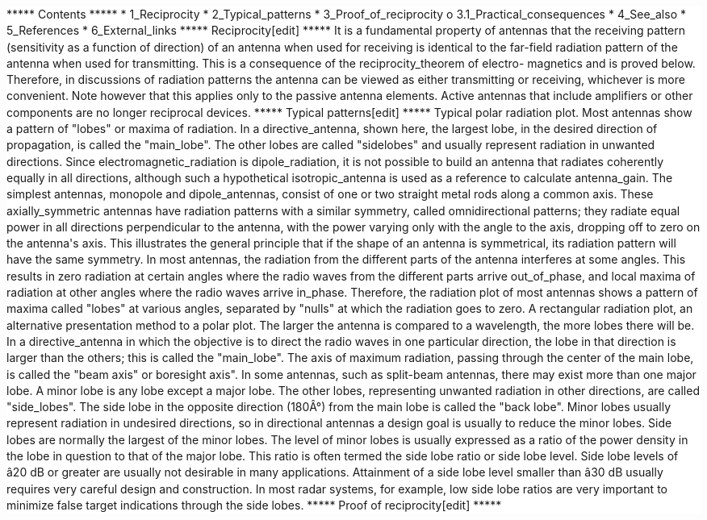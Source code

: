***** Contents *****
    * 1_Reciprocity
    * 2_Typical_patterns
    * 3_Proof_of_reciprocity
          o 3.1_Practical_consequences
    * 4_See_also
    * 5_References
    * 6_External_links
***** Reciprocity[edit] *****
It is a fundamental property of antennas that the receiving pattern
(sensitivity as a function of direction) of an antenna when used for receiving
is identical to the far-field radiation pattern of the antenna when used for
transmitting. This is a consequence of the reciprocity_theorem of electro-
magnetics and is proved below. Therefore, in discussions of radiation patterns
the antenna can be viewed as either transmitting or receiving, whichever is
more convenient. Note however that this applies only to the passive antenna
elements. Active antennas that include amplifiers or other components are no
longer reciprocal devices.
***** Typical patterns[edit] *****
Typical polar radiation plot. Most antennas show a pattern of "lobes" or maxima
of radiation. In a directive_antenna, shown here, the largest lobe, in the
desired direction of propagation, is called the "main_lobe". The other lobes
are called "sidelobes" and usually represent radiation in unwanted directions.
Since electromagnetic_radiation is dipole_radiation, it is not possible to
build an antenna that radiates coherently equally in all directions, although
such a hypothetical isotropic_antenna is used as a reference to calculate
antenna_gain.
The simplest antennas, monopole and dipole_antennas, consist of one or two
straight metal rods along a common axis. These axially_symmetric antennas have
radiation patterns with a similar symmetry, called omnidirectional patterns;
they radiate equal power in all directions perpendicular to the antenna, with
the power varying only with the angle to the axis, dropping off to zero on the
antenna's axis. This illustrates the general principle that if the shape of an
antenna is symmetrical, its radiation pattern will have the same symmetry.
In most antennas, the radiation from the different parts of the antenna
interferes at some angles. This results in zero radiation at certain angles
where the radio waves from the different parts arrive out_of_phase, and local
maxima of radiation at other angles where the radio waves arrive in_phase.
Therefore, the radiation plot of most antennas shows a pattern of maxima called
"lobes" at various angles, separated by "nulls" at which the radiation goes to
zero.
A rectangular radiation plot, an alternative presentation method to a polar
plot.
The larger the antenna is compared to a wavelength, the more lobes there will
be. In a directive_antenna in which the objective is to direct the radio waves
in one particular direction, the lobe in that direction is larger than the
others; this is called the "main_lobe". The axis of maximum radiation, passing
through the center of the main lobe, is called the "beam axis" or boresight
axis". In some antennas, such as split-beam antennas, there may exist more than
one major lobe. A minor lobe is any lobe except a major lobe.
The other lobes, representing unwanted radiation in other directions, are
called "side_lobes". The side lobe in the opposite direction (180Â°) from the
main lobe is called the "back lobe".
Minor lobes usually represent radiation in undesired directions, so in
directional antennas a design goal is usually to reduce the minor lobes. Side
lobes are normally the largest of the minor lobes. The level of minor lobes is
usually expressed as a ratio of the power density in the lobe in question to
that of the major lobe. This ratio is often termed the side lobe ratio or side
lobe level. Side lobe levels of â20 dB or greater are usually not desirable
in many applications. Attainment of a side lobe level smaller than â30 dB
usually requires very careful design and construction. In most radar systems,
for example, low side lobe ratios are very important to minimize false target
indications through the side lobes.
***** Proof of reciprocity[edit] *****